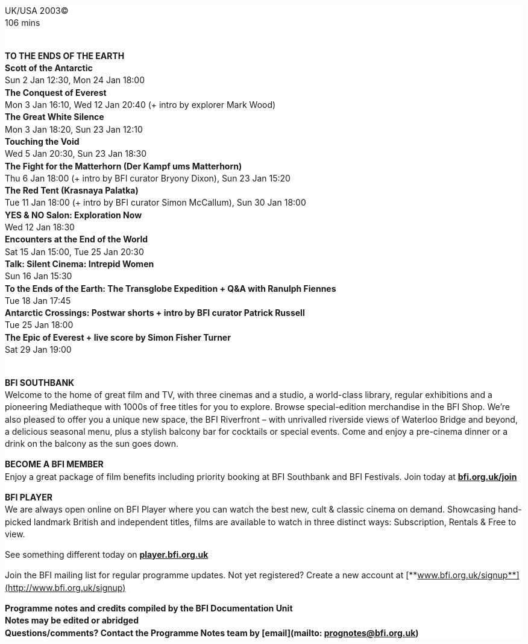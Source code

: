 UK/USA 2003©  
106 mins
<br><br>

**TO THE ENDS OF THE EARTH**<br>
**Scott of the Antarctic**<br>
Sun 2 Jan 12:30, Mon 24 Jan 18:00<br>
**The Conquest of Everest**<br>
Mon 3 Jan 16:10, Wed 12 Jan 20:40 (+ intro by explorer Mark Wood)<br>
**The Great White Silence**<br>
Mon 3 Jan 18:20, Sun 23 Jan 12:10<br>
**Touching the Void**<br>
Wed 5 Jan 20:30, Sun 23 Jan 18:30<br>
**The Fight for the Matterhorn  (Der Kampf ums Matterhorn)**<br>
Thu 6 Jan 18:00 (+ intro by BFI curator Bryony Dixon), Sun 23 Jan 15:20<br>
**The Red Tent (Krasnaya Palatka)**<br>
Tue 11 Jan 18:00 (+ intro by BFI curator Simon McCallum), Sun 30 Jan 18:00<br>
**YES & NO Salon: Exploration Now**<br>
Wed 12 Jan 18:30<br>
**Encounters at the End of the World**<br>
Sat 15 Jan 15:00, Tue 25 Jan 20:30<br>
**Talk: Silent Cinema: Intrepid Women**<br>
Sun 16 Jan 15:30<br>
**To the Ends of the Earth: The Transglobe Expedition + Q&A with Ranulph Fiennes**<br>
Tue 18 Jan 17:45<br>
**Antarctic Crossings: Postwar shorts + intro by BFI curator Patrick Russell**<br>
Tue 25 Jan 18:00<br>
**The Epic of Everest + live score by  Simon Fisher Turner**<br>
Sat 29 Jan 19:00<br>
<br>

**BFI SOUTHBANK**  
Welcome to the home of great film and TV, with three cinemas and a studio, a world-class library, regular exhibitions and a pioneering Mediatheque with 1000s of free titles for you to explore. Browse special-edition merchandise in the BFI Shop. We’re also pleased to offer you a unique new space, the BFI Riverfront – with unrivalled riverside views of Waterloo Bridge and beyond, a delicious seasonal menu, plus a stylish balcony bar for cocktails or special events. Come and enjoy a pre-cinema dinner or a drink on the balcony as the sun goes down.  

**BECOME A BFI MEMBER**  
Enjoy a great package of film benefits including priority booking at BFI Southbank and BFI Festivals. Join today at [**bfi.org.uk/join**](http://www.bfi.org.uk/join)  

**BFI PLAYER**  
 We are always open online on BFI Player where you can watch the best new, cult &amp; classic cinema on demand. Showcasing hand-picked landmark British and independent titles, films are available to watch in three distinct ways: Subscription, Rentals &amp; Free to view.  

See something different today on [**player.bfi.org.uk**](https://player.bfi.org.uk)  

Join the BFI mailing list for regular programme updates. Not yet registered? Create a new account at [**www.bfi.org.uk/signup**](http://www.bfi.org.uk/signup)

**Programme notes and credits compiled by the BFI Documentation Unit  
Notes may be edited or abridged  
Questions/comments? Contact the Programme Notes team by [email](mailto: prognotes@bfi.org.uk)**


